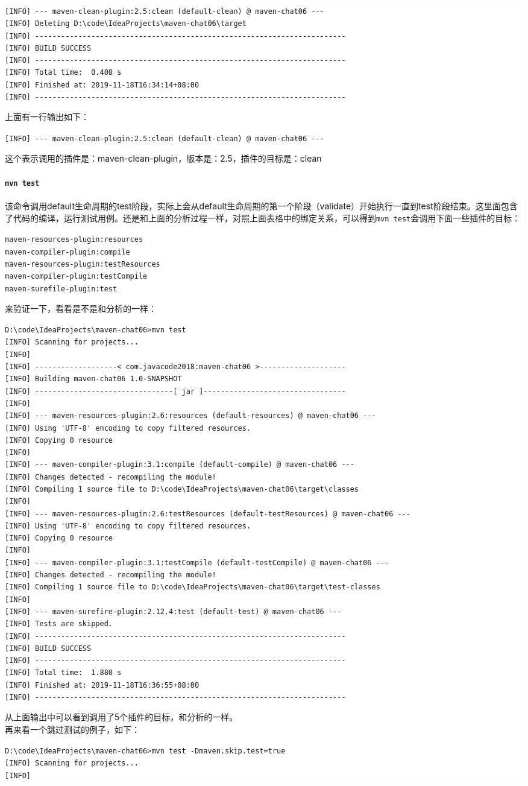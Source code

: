 ```
[INFO] --- maven-clean-plugin:2.5:clean (default-clean) @ maven-chat06 ---
[INFO] Deleting D:\code\IdeaProjects\maven-chat06\target
[INFO] ------------------------------------------------------------------------
[INFO] BUILD SUCCESS
[INFO] ------------------------------------------------------------------------
[INFO] Total time:  0.408 s
[INFO] Finished at: 2019-11-18T16:34:14+08:00
[INFO] ------------------------------------------------------------------------
```
上面有一行输出如下：
```
[INFO] --- maven-clean-plugin:2.5:clean (default-clean) @ maven-chat06 ---
```
这个表示调用的插件是：maven-clean-plugin，版本是：2.5，插件的目标是：clean
<a name="ABY8I"></a>
#### `mvn test`
该命令调用default生命周期的test阶段，实际上会从default生命周期的第一个阶段（validate）开始执行一直到test阶段结束。这里面包含了代码的编译，运行测试用例。还是和上面的分析过程一样，对照上面表格中的绑定关系，可以得到`mvn test`会调用下面一些插件的目标：
```
maven-resources-plugin:resources
maven-compiler-plugin:compile
maven-resources-plugin:testResources
maven-compiler-plugin:testCompile
maven-surefile-plugin:test
```
来验证一下，看看是不是和分析的一样：
```
D:\code\IdeaProjects\maven-chat06>mvn test
[INFO] Scanning for projects...
[INFO]
[INFO] -------------------< com.javacode2018:maven-chat06 >--------------------
[INFO] Building maven-chat06 1.0-SNAPSHOT
[INFO] --------------------------------[ jar ]---------------------------------
[INFO]
[INFO] --- maven-resources-plugin:2.6:resources (default-resources) @ maven-chat06 ---
[INFO] Using 'UTF-8' encoding to copy filtered resources.
[INFO] Copying 0 resource
[INFO]
[INFO] --- maven-compiler-plugin:3.1:compile (default-compile) @ maven-chat06 ---
[INFO] Changes detected - recompiling the module!
[INFO] Compiling 1 source file to D:\code\IdeaProjects\maven-chat06\target\classes
[INFO]
[INFO] --- maven-resources-plugin:2.6:testResources (default-testResources) @ maven-chat06 ---
[INFO] Using 'UTF-8' encoding to copy filtered resources.
[INFO] Copying 0 resource
[INFO]
[INFO] --- maven-compiler-plugin:3.1:testCompile (default-testCompile) @ maven-chat06 ---
[INFO] Changes detected - recompiling the module!
[INFO] Compiling 1 source file to D:\code\IdeaProjects\maven-chat06\target\test-classes
[INFO]
[INFO] --- maven-surefire-plugin:2.12.4:test (default-test) @ maven-chat06 ---
[INFO] Tests are skipped.
[INFO] ------------------------------------------------------------------------
[INFO] BUILD SUCCESS
[INFO] ------------------------------------------------------------------------
[INFO] Total time:  1.880 s
[INFO] Finished at: 2019-11-18T16:36:55+08:00
[INFO] ------------------------------------------------------------------------
```
从上面输出中可以看到调用了5个插件的目标，和分析的一样。<br />再来看一个跳过测试的例子，如下：
```
D:\code\IdeaProjects\maven-chat06>mvn test -Dmaven.skip.test=true
[INFO] Scanning for projects...
[INFO]
```